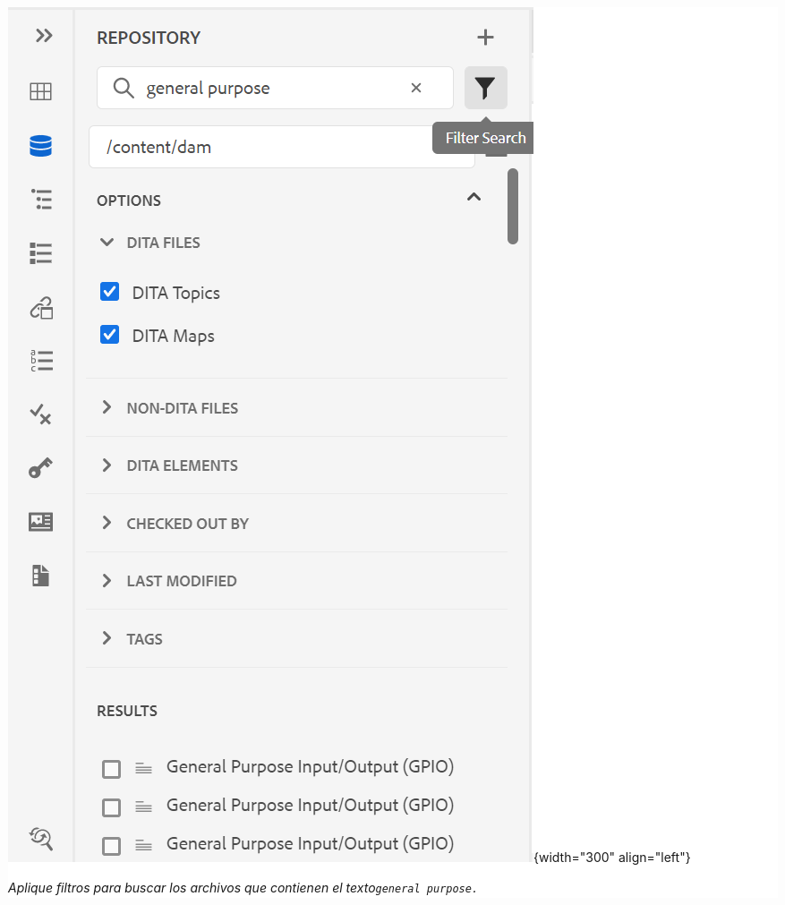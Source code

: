 ![buscar archivos en la vista del repositorio](images/repository-filter-search.png){width="300" align="left"}

*Aplique filtros para buscar los archivos que contienen el texto`general purpose.`*
